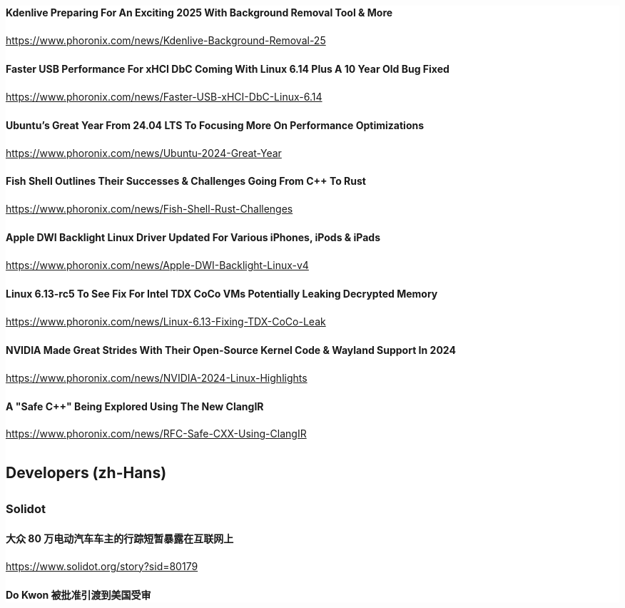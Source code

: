 #### Kdenlive Preparing For An Exciting 2025 With Background Removal Tool & More

<span style="color: blue!80!green"><https://www.phoronix.com/news/Kdenlive-Background-Removal-25></span>

#### Faster USB Performance For xHCI DbC Coming With Linux 6.14 Plus A 10 Year Old Bug Fixed

<span style="color: blue!80!green"><https://www.phoronix.com/news/Faster-USB-xHCI-DbC-Linux-6.14></span>

#### Ubuntu’s Great Year From 24.04 LTS To Focusing More On Performance Optimizations

<span style="color: blue!80!green"><https://www.phoronix.com/news/Ubuntu-2024-Great-Year></span>

#### Fish Shell Outlines Their Successes & Challenges Going From C++ To Rust

<span style="color: blue!80!green"><https://www.phoronix.com/news/Fish-Shell-Rust-Challenges></span>

#### Apple DWI Backlight Linux Driver Updated For Various iPhones, iPods & iPads

<span style="color: blue!80!green"><https://www.phoronix.com/news/Apple-DWI-Backlight-Linux-v4></span>

#### Linux 6.13-rc5 To See Fix For Intel TDX CoCo VMs Potentially Leaking Decrypted Memory

<span style="color: blue!80!green"><https://www.phoronix.com/news/Linux-6.13-Fixing-TDX-CoCo-Leak></span>

#### NVIDIA Made Great Strides With Their Open-Source Kernel Code & Wayland Support In 2024

<span style="color: blue!80!green"><https://www.phoronix.com/news/NVIDIA-2024-Linux-Highlights></span>

#### A "Safe C++" Being Explored Using The New ClangIR

<span style="color: blue!80!green"><https://www.phoronix.com/news/RFC-Safe-CXX-Using-ClangIR></span>

## Developers (zh-Hans)

### Solidot

#### 大众 80 万电动汽车车主的行踪短暂暴露在互联网上

<span style="color: blue!80!green"><https://www.solidot.org/story?sid=80179></span>

#### Do Kwon 被批准引渡到美国受审
